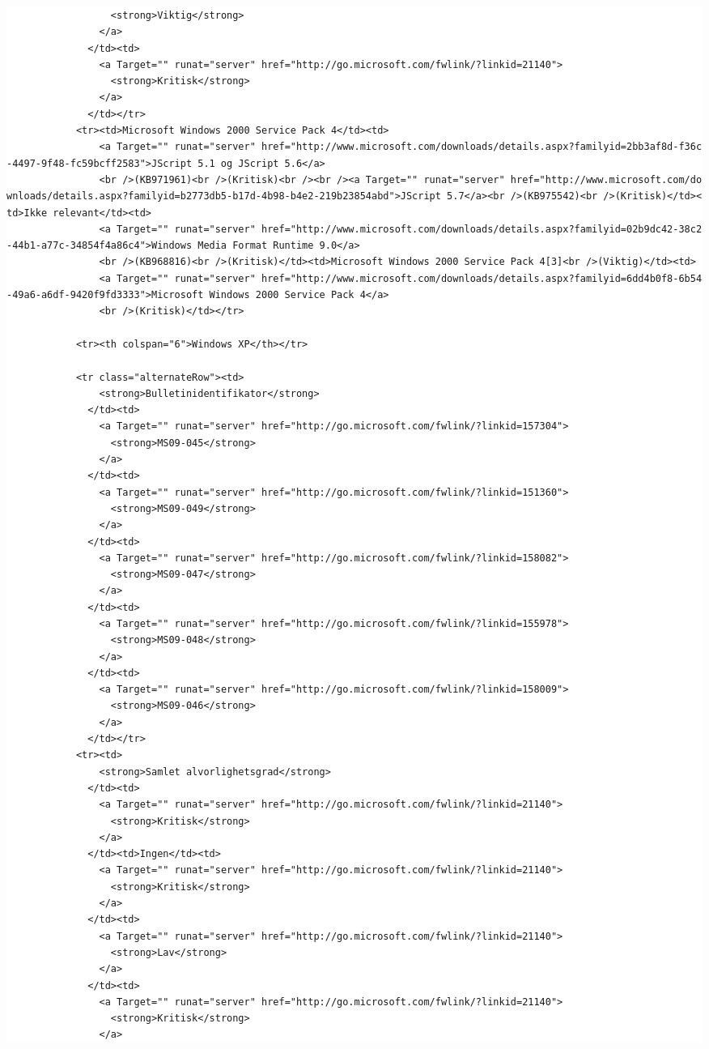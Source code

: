                       <strong>Viktig</strong>
                    </a>
                  </td><td>
                    <a Target="" runat="server" href="http://go.microsoft.com/fwlink/?linkid=21140">
                      <strong>Kritisk</strong>
                    </a>
                  </td></tr>
                <tr><td>Microsoft Windows 2000 Service Pack 4</td><td>
                    <a Target="" runat="server" href="http://www.microsoft.com/downloads/details.aspx?familyid=2bb3af8d-f36c-4497-9f48-fc59bcff2583">JScript 5.1 og JScript 5.6</a>
                    <br />(KB971961)<br />(Kritisk)<br /><br /><a Target="" runat="server" href="http://www.microsoft.com/downloads/details.aspx?familyid=b2773db5-b17d-4b98-b4e2-219b23854abd">JScript 5.7</a><br />(KB975542)<br />(Kritisk)</td><td>Ikke relevant</td><td>
                    <a Target="" runat="server" href="http://www.microsoft.com/downloads/details.aspx?familyid=02b9dc42-38c2-44b1-a77c-34854f4a86c4">Windows Media Format Runtime 9.0</a>
                    <br />(KB968816)<br />(Kritisk)</td><td>Microsoft Windows 2000 Service Pack 4[3]<br />(Viktig)</td><td>
                    <a Target="" runat="server" href="http://www.microsoft.com/downloads/details.aspx?familyid=6dd4b0f8-6b54-49a6-a6df-9420f9fd3333">Microsoft Windows 2000 Service Pack 4</a>
                    <br />(Kritisk)</td></tr>
              
                <tr><th colspan="6">Windows XP</th></tr>
              
                <tr class="alternateRow"><td>
                    <strong>Bulletinidentifikator</strong>
                  </td><td>
                    <a Target="" runat="server" href="http://go.microsoft.com/fwlink/?linkid=157304">
                      <strong>MS09-045</strong>
                    </a>
                  </td><td>
                    <a Target="" runat="server" href="http://go.microsoft.com/fwlink/?linkid=151360">
                      <strong>MS09-049</strong>
                    </a>
                  </td><td>
                    <a Target="" runat="server" href="http://go.microsoft.com/fwlink/?linkid=158082">
                      <strong>MS09-047</strong>
                    </a>
                  </td><td>
                    <a Target="" runat="server" href="http://go.microsoft.com/fwlink/?linkid=155978">
                      <strong>MS09-048</strong>
                    </a>
                  </td><td>
                    <a Target="" runat="server" href="http://go.microsoft.com/fwlink/?linkid=158009">
                      <strong>MS09-046</strong>
                    </a>
                  </td></tr>
                <tr><td>
                    <strong>Samlet alvorlighetsgrad</strong>
                  </td><td>
                    <a Target="" runat="server" href="http://go.microsoft.com/fwlink/?linkid=21140">
                      <strong>Kritisk</strong>
                    </a>
                  </td><td>Ingen</td><td>
                    <a Target="" runat="server" href="http://go.microsoft.com/fwlink/?linkid=21140">
                      <strong>Kritisk</strong>
                    </a>
                  </td><td>
                    <a Target="" runat="server" href="http://go.microsoft.com/fwlink/?linkid=21140">
                      <strong>Lav</strong>
                    </a>
                  </td><td>
                    <a Target="" runat="server" href="http://go.microsoft.com/fwlink/?linkid=21140">
                      <strong>Kritisk</strong>
                    </a>